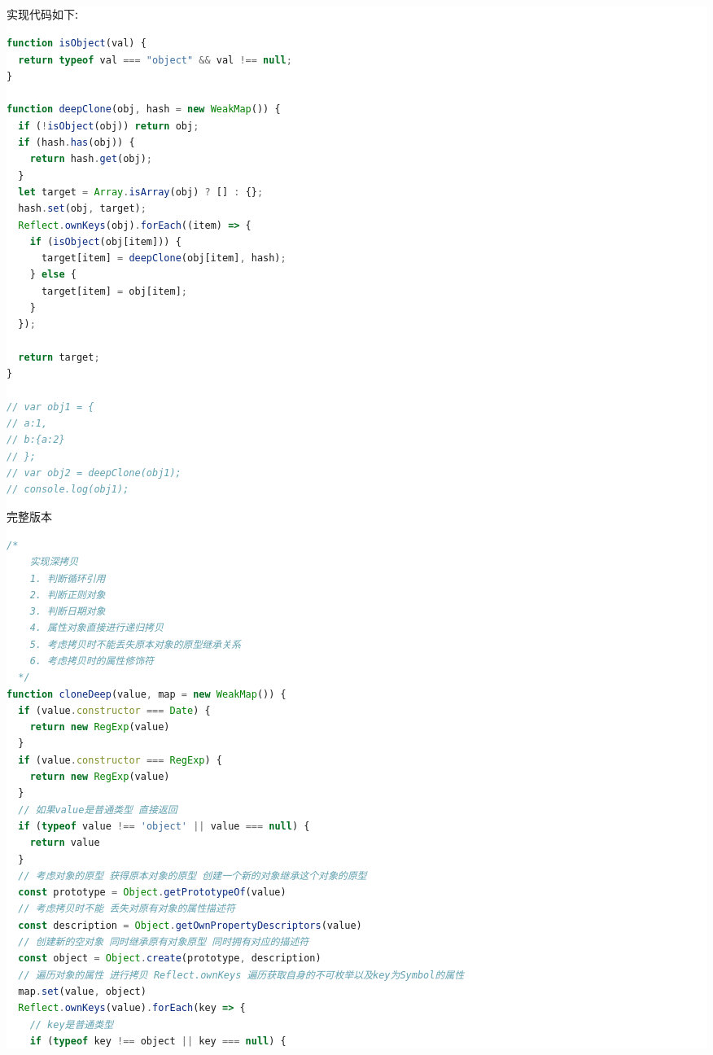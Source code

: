实现代码如下:
```js
function isObject(val) {
  return typeof val === "object" && val !== null;
}

function deepClone(obj, hash = new WeakMap()) {
  if (!isObject(obj)) return obj;
  if (hash.has(obj)) {
    return hash.get(obj);
  }
  let target = Array.isArray(obj) ? [] : {};
  hash.set(obj, target);
  Reflect.ownKeys(obj).forEach((item) => {
    if (isObject(obj[item])) {
      target[item] = deepClone(obj[item], hash);
    } else {
      target[item] = obj[item];
    }
  });

  return target;
}

// var obj1 = {
// a:1,
// b:{a:2}
// };
// var obj2 = deepClone(obj1);
// console.log(obj1);
```

完整版本
```js
/*
    实现深拷贝
    1. 判断循环引用
    2. 判断正则对象
    3. 判断日期对象
    4. 属性对象直接进行递归拷贝
    5. 考虑拷贝时不能丢失原本对象的原型继承关系
    6. 考虑拷贝时的属性修饰符
  */
function cloneDeep(value, map = new WeakMap()) {
  if (value.constructor === Date) {
    return new RegExp(value)
  }
  if (value.constructor === RegExp) {
    return new RegExp(value)
  }
  // 如果value是普通类型 直接返回
  if (typeof value !== 'object' || value === null) {
    return value
  }
  // 考虑对象的原型 获得原本对象的原型 创建一个新的对象继承这个对象的原型
  const prototype = Object.getPrototypeOf(value)
  // 考虑拷贝时不能 丢失对原有对象的属性描述符 
  const description = Object.getOwnPropertyDescriptors(value)
  // 创建新的空对象 同时继承原有对象原型 同时拥有对应的描述符
  const object = Object.create(prototype, description)
  // 遍历对象的属性 进行拷贝 Reflect.ownKeys 遍历获取自身的不可枚举以及key为Symbol的属性
  map.set(value, object)
  Reflect.ownKeys(value).forEach(key => {
    // key是普通类型
    if (typeof key !== object || key === null) {
```
